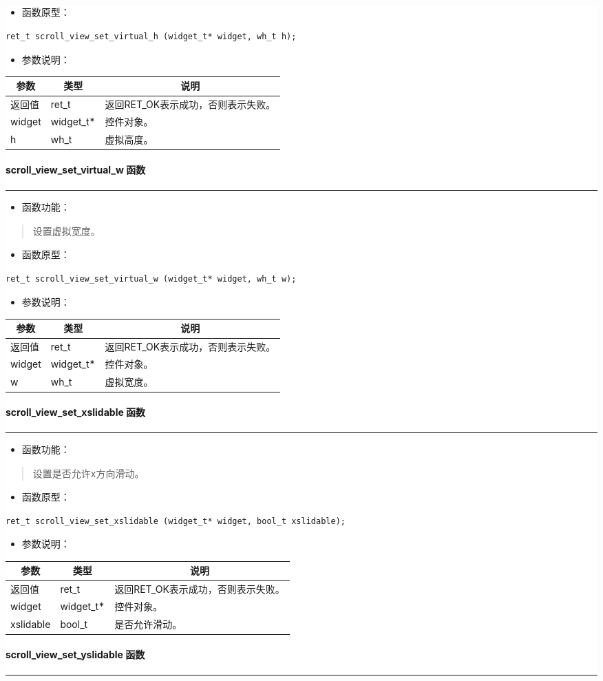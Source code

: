 
* 函数原型：

```
ret_t scroll_view_set_virtual_h (widget_t* widget, wh_t h);
```

* 参数说明：

| 参数 | 类型 | 说明 |
| -------- | ----- | --------- |
| 返回值 | ret\_t | 返回RET\_OK表示成功，否则表示失败。 |
| widget | widget\_t* | 控件对象。 |
| h | wh\_t | 虚拟高度。 |
#### scroll\_view\_set\_virtual\_w 函数
-----------------------

* 函数功能：

> <p id="scroll_view_t_scroll_view_set_virtual_w"> 设置虚拟宽度。



* 函数原型：

```
ret_t scroll_view_set_virtual_w (widget_t* widget, wh_t w);
```

* 参数说明：

| 参数 | 类型 | 说明 |
| -------- | ----- | --------- |
| 返回值 | ret\_t | 返回RET\_OK表示成功，否则表示失败。 |
| widget | widget\_t* | 控件对象。 |
| w | wh\_t | 虚拟宽度。 |
#### scroll\_view\_set\_xslidable 函数
-----------------------

* 函数功能：

> <p id="scroll_view_t_scroll_view_set_xslidable"> 设置是否允许x方向滑动。



* 函数原型：

```
ret_t scroll_view_set_xslidable (widget_t* widget, bool_t xslidable);
```

* 参数说明：

| 参数 | 类型 | 说明 |
| -------- | ----- | --------- |
| 返回值 | ret\_t | 返回RET\_OK表示成功，否则表示失败。 |
| widget | widget\_t* | 控件对象。 |
| xslidable | bool\_t | 是否允许滑动。 |
#### scroll\_view\_set\_yslidable 函数
-----------------------

